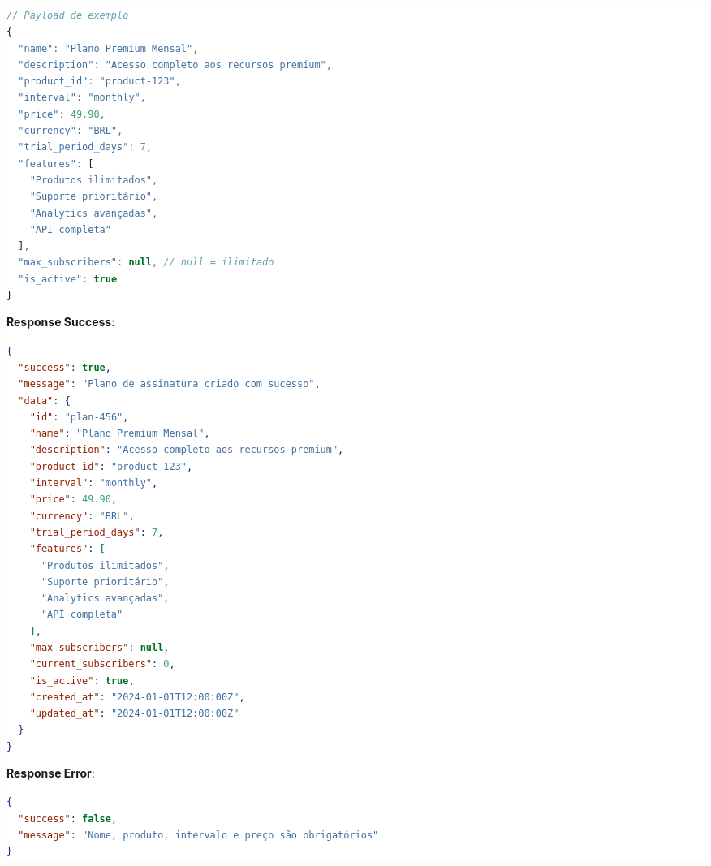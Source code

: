 ```javascript
// Payload de exemplo
{
  "name": "Plano Premium Mensal",
  "description": "Acesso completo aos recursos premium",
  "product_id": "product-123",
  "interval": "monthly",
  "price": 49.90,
  "currency": "BRL",
  "trial_period_days": 7,
  "features": [
    "Produtos ilimitados",
    "Suporte prioritário",
    "Analytics avançadas",
    "API completa"
  ],
  "max_subscribers": null, // null = ilimitado
  "is_active": true
}
```

**Response Success**:
```json
{
  "success": true,
  "message": "Plano de assinatura criado com sucesso",
  "data": {
    "id": "plan-456",
    "name": "Plano Premium Mensal",
    "description": "Acesso completo aos recursos premium",
    "product_id": "product-123",
    "interval": "monthly",
    "price": 49.90,
    "currency": "BRL",
    "trial_period_days": 7,
    "features": [
      "Produtos ilimitados",
      "Suporte prioritário",
      "Analytics avançadas",
      "API completa"
    ],
    "max_subscribers": null,
    "current_subscribers": 0,
    "is_active": true,
    "created_at": "2024-01-01T12:00:00Z",
    "updated_at": "2024-01-01T12:00:00Z"
  }
}
```

**Response Error**:
```json
{
  "success": false,
  "message": "Nome, produto, intervalo e preço são obrigatórios"
}
```
